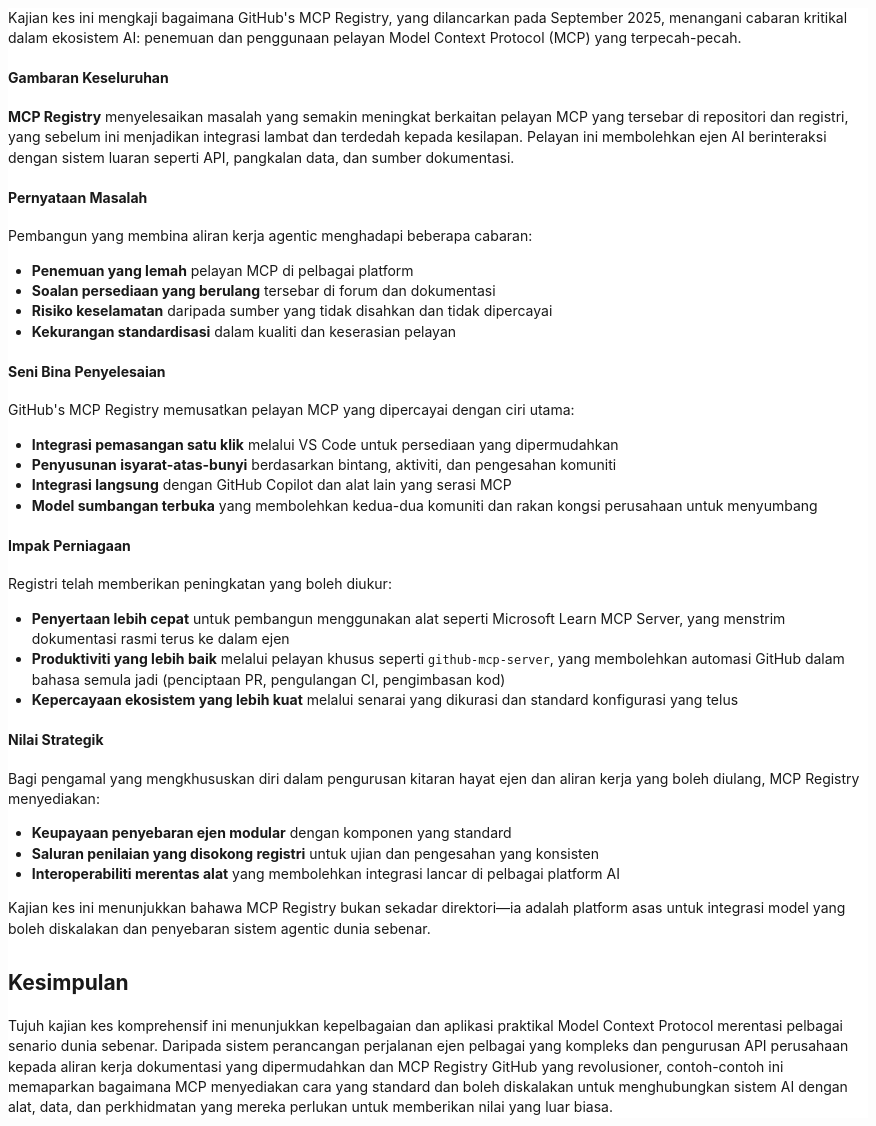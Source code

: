Kajian kes ini mengkaji bagaimana GitHub's MCP Registry, yang dilancarkan pada September 2025, menangani cabaran kritikal dalam ekosistem AI: penemuan dan penggunaan pelayan Model Context Protocol (MCP) yang terpecah-pecah.

#### Gambaran Keseluruhan
**MCP Registry** menyelesaikan masalah yang semakin meningkat berkaitan pelayan MCP yang tersebar di repositori dan registri, yang sebelum ini menjadikan integrasi lambat dan terdedah kepada kesilapan. Pelayan ini membolehkan ejen AI berinteraksi dengan sistem luaran seperti API, pangkalan data, dan sumber dokumentasi.

#### Pernyataan Masalah
Pembangun yang membina aliran kerja agentic menghadapi beberapa cabaran:
- **Penemuan yang lemah** pelayan MCP di pelbagai platform
- **Soalan persediaan yang berulang** tersebar di forum dan dokumentasi
- **Risiko keselamatan** daripada sumber yang tidak disahkan dan tidak dipercayai
- **Kekurangan standardisasi** dalam kualiti dan keserasian pelayan

#### Seni Bina Penyelesaian
GitHub's MCP Registry memusatkan pelayan MCP yang dipercayai dengan ciri utama:
- **Integrasi pemasangan satu klik** melalui VS Code untuk persediaan yang dipermudahkan
- **Penyusunan isyarat-atas-bunyi** berdasarkan bintang, aktiviti, dan pengesahan komuniti
- **Integrasi langsung** dengan GitHub Copilot dan alat lain yang serasi MCP
- **Model sumbangan terbuka** yang membolehkan kedua-dua komuniti dan rakan kongsi perusahaan untuk menyumbang

#### Impak Perniagaan
Registri telah memberikan peningkatan yang boleh diukur:
- **Penyertaan lebih cepat** untuk pembangun menggunakan alat seperti Microsoft Learn MCP Server, yang menstrim dokumentasi rasmi terus ke dalam ejen
- **Produktiviti yang lebih baik** melalui pelayan khusus seperti `github-mcp-server`, yang membolehkan automasi GitHub dalam bahasa semula jadi (penciptaan PR, pengulangan CI, pengimbasan kod)
- **Kepercayaan ekosistem yang lebih kuat** melalui senarai yang dikurasi dan standard konfigurasi yang telus

#### Nilai Strategik
Bagi pengamal yang mengkhususkan diri dalam pengurusan kitaran hayat ejen dan aliran kerja yang boleh diulang, MCP Registry menyediakan:
- **Keupayaan penyebaran ejen modular** dengan komponen yang standard
- **Saluran penilaian yang disokong registri** untuk ujian dan pengesahan yang konsisten
- **Interoperabiliti merentas alat** yang membolehkan integrasi lancar di pelbagai platform AI

Kajian kes ini menunjukkan bahawa MCP Registry bukan sekadar direktori—ia adalah platform asas untuk integrasi model yang boleh diskalakan dan penyebaran sistem agentic dunia sebenar.

## Kesimpulan

Tujuh kajian kes komprehensif ini menunjukkan kepelbagaian dan aplikasi praktikal Model Context Protocol merentasi pelbagai senario dunia sebenar. Daripada sistem perancangan perjalanan ejen pelbagai yang kompleks dan pengurusan API perusahaan kepada aliran kerja dokumentasi yang dipermudahkan dan MCP Registry GitHub yang revolusioner, contoh-contoh ini memaparkan bagaimana MCP menyediakan cara yang standard dan boleh diskalakan untuk menghubungkan sistem AI dengan alat, data, dan perkhidmatan yang mereka perlukan untuk memberikan nilai yang luar biasa.
